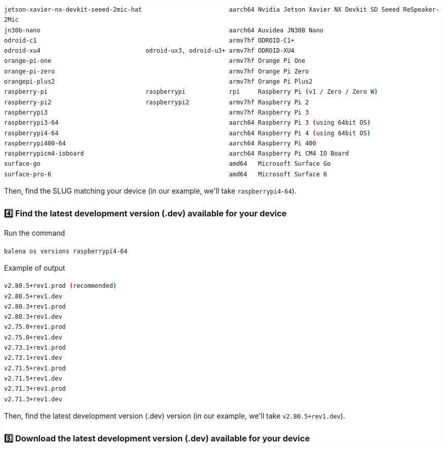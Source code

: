 ```bash
jetson-xavier-nx-devkit-seeed-2mic-hat                        aarch64 Nvidia Jetson Xavier NX Devkit SD Seeed ReSpeaker-2Mic
jn30b-nano                                                    aarch64 Auvidea JN30B Nano
odroid-c1                                                     armv7hf ODROID-C1+
odroid-xu4                             odroid-ux3, odroid-u3+ armv7hf ODROID-XU4
orange-pi-one                                                 armv7hf Orange Pi One
orange-pi-zero                                                armv7hf Orange Pi Zero
orangepi-plus2                                                armv7hf Orange Pi Plus2
raspberry-pi                           raspberrypi            rpi     Raspberry Pi (v1 / Zero / Zero W)
raspberry-pi2                          raspberrypi2           armv7hf Raspberry Pi 2
raspberrypi3                                                  armv7hf Raspberry Pi 3
raspberrypi3-64                                               aarch64 Raspberry Pi 3 (using 64bit OS)
raspberrypi4-64                                               aarch64 Raspberry Pi 4 (using 64bit OS)
raspberrypi400-64                                             aarch64 Raspberry Pi 400
raspberrypicm4-ioboard                                        aarch64 Raspberry Pi CM4 IO Board
surface-go                                                    amd64   Microsoft Surface Go
surface-pro-6                                                 amd64   Microsoft Surface 6
```

Then, find the SLUG matching your device (in our example, we'll take `raspberrypi4-64`).

### 4️⃣ Find the latest development version (.dev) available for your device

Run the command

```bash
balena os versions raspberrypi4-64
```

Example of output

```bash
v2.80.5+rev1.prod (recommended)
v2.80.5+rev1.dev
v2.80.3+rev1.prod
v2.80.3+rev1.dev
v2.75.0+rev1.prod
v2.75.0+rev1.dev
v2.73.1+rev1.prod
v2.73.1+rev1.dev
v2.71.5+rev1.prod
v2.71.5+rev1.dev
v2.71.3+rev1.prod
v2.71.3+rev1.dev
```

Then, find the latest development version (.dev) version (in our example, we'll take `v2.80.5+rev1.dev`).

### 5️⃣ Download the latest development version (.dev) available for your device

